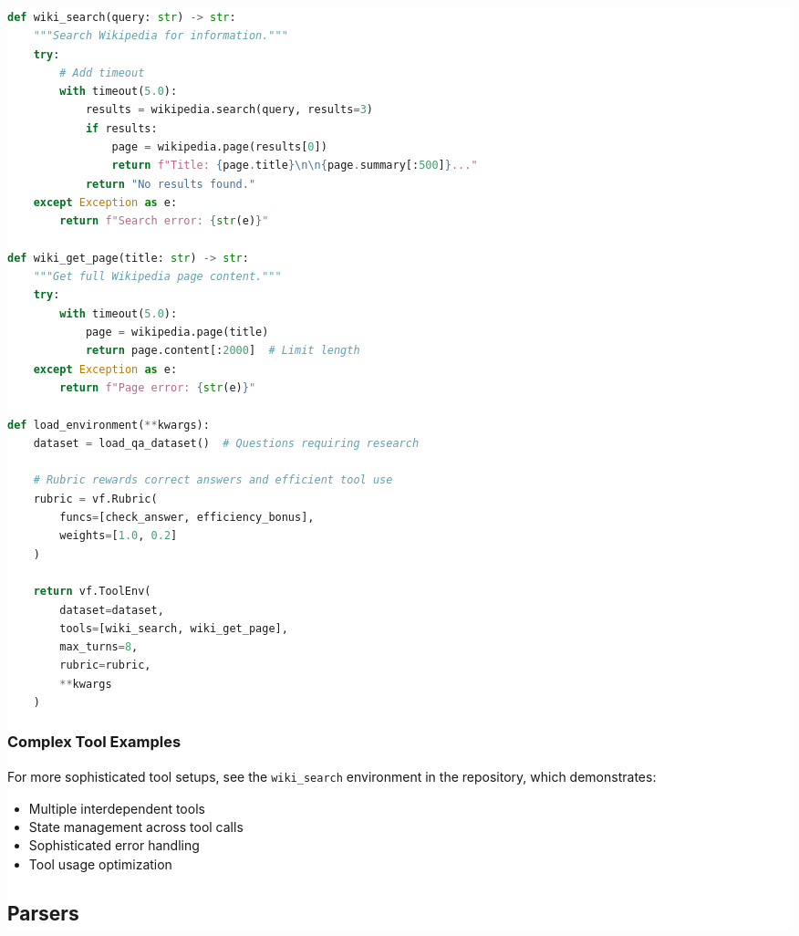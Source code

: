 ```python
def wiki_search(query: str) -> str:
    """Search Wikipedia for information."""
    try:
        # Add timeout
        with timeout(5.0):
            results = wikipedia.search(query, results=3)
            if results:
                page = wikipedia.page(results[0])
                return f"Title: {page.title}\n\n{page.summary[:500]}..."
            return "No results found."
    except Exception as e:
        return f"Search error: {str(e)}"

def wiki_get_page(title: str) -> str:
    """Get full Wikipedia page content."""
    try:
        with timeout(5.0):
            page = wikipedia.page(title)
            return page.content[:2000]  # Limit length
    except Exception as e:
        return f"Page error: {str(e)}"

def load_environment(**kwargs):
    dataset = load_qa_dataset()  # Questions requiring research
    
    # Rubric rewards correct answers and efficient tool use
    rubric = vf.Rubric(
        funcs=[check_answer, efficiency_bonus],
        weights=[1.0, 0.2]
    )
    
    return vf.ToolEnv(
        dataset=dataset,
        tools=[wiki_search, wiki_get_page],
        max_turns=8,
        rubric=rubric,
        **kwargs
    )
```

### Complex Tool Examples

For more sophisticated tool setups, see the `wiki_search` environment in the repository, which demonstrates:
- Multiple interdependent tools
- State management across tool calls
- Sophisticated error handling
- Tool usage optimization

## Parsers
